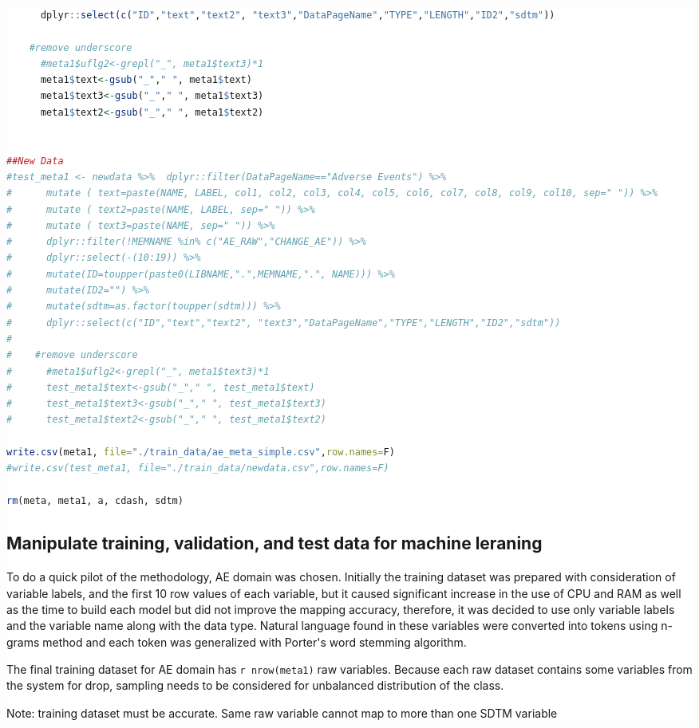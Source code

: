 ```R
      dplyr::select(c("ID","text","text2", "text3","DataPageName","TYPE","LENGTH","ID2","sdtm")) 

    #remove underscore
      #meta1$uflg2<-grepl("_", meta1$text3)*1
      meta1$text<-gsub("_"," ", meta1$text)
      meta1$text3<-gsub("_"," ", meta1$text3)
      meta1$text2<-gsub("_"," ", meta1$text2)  
 

##New Data
#test_meta1 <- newdata %>%  dplyr::filter(DataPageName=="Adverse Events") %>% 
#      mutate ( text=paste(NAME, LABEL, col1, col2, col3, col4, col5, col6, col7, col8, col9, col10, sep=" ")) %>% 
#      mutate ( text2=paste(NAME, LABEL, sep=" ")) %>% 
#      mutate ( text3=paste(NAME, sep=" ")) %>%
#      dplyr::filter(!MEMNAME %in% c("AE_RAW","CHANGE_AE")) %>% 
#      dplyr::select(-(10:19)) %>%
#      mutate(ID=toupper(paste0(LIBNAME,".",MEMNAME,".", NAME))) %>% 
#      mutate(ID2="") %>% 
#      mutate(sdtm=as.factor(toupper(sdtm))) %>%
#      dplyr::select(c("ID","text","text2", "text3","DataPageName","TYPE","LENGTH","ID2","sdtm")) 
#
#    #remove underscore
#      #meta1$uflg2<-grepl("_", meta1$text3)*1
#      test_meta1$text<-gsub("_"," ", test_meta1$text)
#      test_meta1$text3<-gsub("_"," ", test_meta1$text3)
#      test_meta1$text2<-gsub("_"," ", test_meta1$text2)  
            
write.csv(meta1, file="./train_data/ae_meta_simple.csv",row.names=F)
#write.csv(test_meta1, file="./train_data/newdata.csv",row.names=F)

rm(meta, meta1, a, cdash, sdtm)
```

## Manipulate training, validation, and test data for machine leraning

To do a quick pilot of the methodology, AE domain was chosen.
Initially the training dataset was prepared with consideration of variable labels, and the first 10 row values of each variable, but it caused significant increase in the use of CPU and RAM as well as the time to build each model but did not improve the mapping accuracy, therefore, it was decided to use only variable labels and the variable name along with the data type. Natural language found in these variables were converted into tokens using n-grams method and each token was generalized with Porter's word stemming algorithm.


The final training dataset for AE domain has `r nrow(meta1)` raw variables. Because each raw dataset contains some variables from the system for drop, sampling needs to be considered for unbalanced distribution of the class.

Note: training dataset must be accurate. Same raw variable cannot map to more than one SDTM variable
